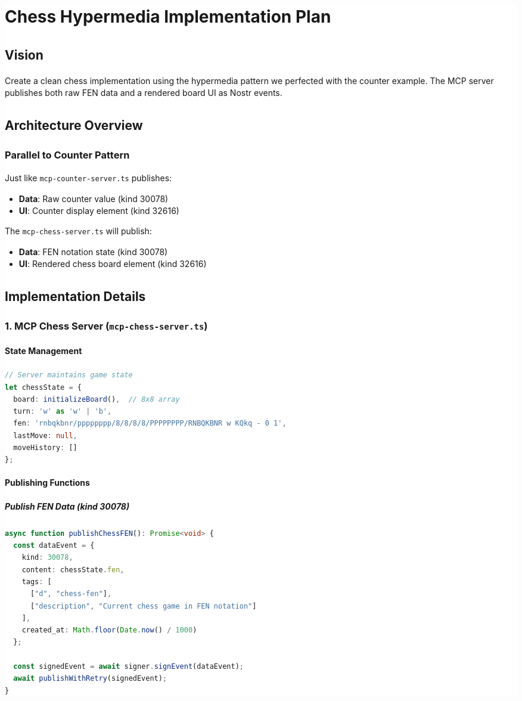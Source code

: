 # Chess Hypermedia Implementation Plan

## Vision
Create a clean chess implementation using the hypermedia pattern we perfected with the counter example. The MCP server publishes both raw FEN data and a rendered board UI as Nostr events.

## Architecture Overview

### Parallel to Counter Pattern
Just like `mcp-counter-server.ts` publishes:
- **Data**: Raw counter value (kind 30078)
- **UI**: Counter display element (kind 32616)

The `mcp-chess-server.ts` will publish:
- **Data**: FEN notation state (kind 30078)
- **UI**: Rendered chess board element (kind 32616)

## Implementation Details

### 1. MCP Chess Server (`mcp-chess-server.ts`)

#### State Management
```typescript
// Server maintains game state
let chessState = {
  board: initializeBoard(),  // 8x8 array
  turn: 'w' as 'w' | 'b',
  fen: 'rnbqkbnr/pppppppp/8/8/8/8/PPPPPPPP/RNBQKBNR w KQkq - 0 1',
  lastMove: null,
  moveHistory: []
};
```

#### Publishing Functions

##### Publish FEN Data (kind 30078)
```typescript
async function publishChessFEN(): Promise<void> {
  const dataEvent = {
    kind: 30078,
    content: chessState.fen,
    tags: [
      ["d", "chess-fen"],
      ["description", "Current chess game in FEN notation"]
    ],
    created_at: Math.floor(Date.now() / 1000)
  };
  
  const signedEvent = await signer.signEvent(dataEvent);
  await publishWithRetry(signedEvent);
}
```
